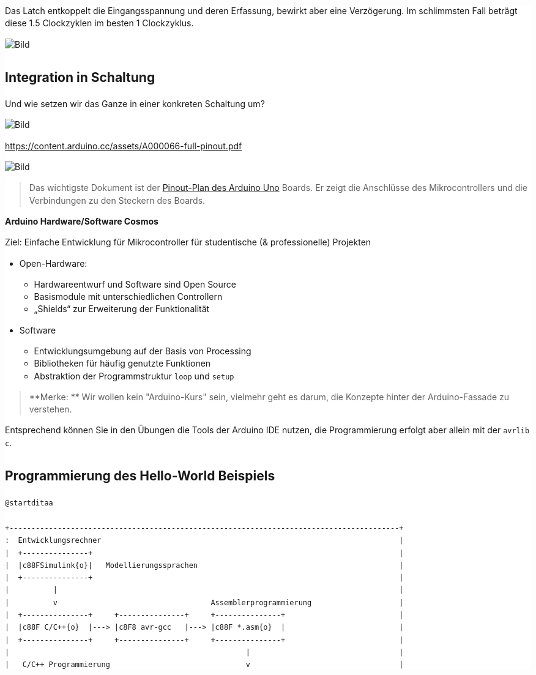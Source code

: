 Das Latch entkoppelt die Eingangsspannung und deren Erfassung, bewirkt aber eine Verzögerung. Im schlimmsten Fall beträgt diese 1.5 Clockzyklen im besten 1 Clockzyklus.

![Bild](./images/13_AVR_CPU/ZeitverhaltenIO.png "Speicherstruktur des Controllers, Seite 86, [^megaAVR]")

[^megaAVR]: Firma Microchip, megaAVR® Data Sheet, [Link](http://ww1.microchip.com/downloads/en/DeviceDoc/ATmega48A-PA-88A-PA-168A-PA-328-P-DS-DS40002061A.pdf)

## Integration in Schaltung

Und wie setzen wir das Ganze in einer konkreten Schaltung um?

![Bild](./images/13_AVR_CPU/ArduinoDrawing.png "Schaltplan eines Arduino Uno Boards [^14]")

https://content.arduino.cc/assets/A000066-full-pinout.pdf

![Bild](./images/13_AVR_CPU/ArduinoBoard.jpeg "Arduino Uno Board [^15]")

[^14]: Arduino Webseite [Link](https://content.arduino.cc/assets/UNO-TH_Rev3e_sch.pdf)

[^15]: Arduino Webseite [Link](https://store.arduino.cc/arduino-uno-rev3)

> Das wichtigste Dokument ist der [Pinout-Plan des Arduino Uno](https://content.arduino.cc/assets/A000066-full-pinout.pdf) Boards. Er zeigt die Anschlüsse des Mikrocontrollers und die Verbindungen zu den Steckern des Boards.


**Arduino Hardware/Software Cosmos**

Ziel: Einfache Entwicklung für Mikrocontroller für studentische (& professionelle) Projekten

+ Open-Hardware:

  + Hardwareentwurf und Software sind Open Source
  + Basismodule mit unterschiedlichen Controllern
  + „Shields“ zur Erweiterung der Funktionalität

+ Software

  + Entwicklungsumgebung auf der Basis von Processing
  + Bibliotheken für häufig genutzte Funktionen
  + Abstraktion der Programmstruktur `loop` und `setup`

> **Merke: ** Wir wollen kein "Arduino-Kurs" sein, vielmehr geht es darum, die Konzepte hinter der Arduino-Fassade zu verstehen.

Entsprechend können Sie in den Übungen die Tools der Arduino IDE nutzen, die Programmierung erfolgt aber allein mit der `avrlibc`.

## Programmierung des Hello-World Beispiels

```text @plantUML.png
@startditaa

+-----------------------------------------------------------------------------------------+
:  Entwicklungsrechner                                                                    |                  
|  +---------------+                                                                      |                
|  |c88FSimulink{o}|   Modellierungssprachen                                              |                                     
|  +---------------+                                                                      |                
|          |                                                                              |
|          v                                   Assemblerprogrammierung                    |
|  +---------------+     +---------------+     +---------------+                          |            
|  |c88F C/C++{o}  |---> |c8F8 avr-gcc   |---> |c88F *.asm{o}  |                          |            
|  +---------------+     +---------------+     +---------------+                          |           
|                                                      |                                  |
|   C/C++ Programmierung                               v                                  |
```

[^ATtiny]: Firma Microchip, Handbuch AtTiny Family, https://ww1.microchip.com/downloads/en/DeviceDoc/Atmel-2586-AVR-8-bit-Microcontroller-ATtiny25-ATtiny45-ATtiny85_Datasheet.pdf
[^2]: Firma Atmel Webseite
[^4]: Firma STMicroelectronics, Arm® Cortex®-M0 in a nutshell, [Link](https://www.st.com/content/st_com/en/arm-32-bit-microcontrollers/arm-cortex-m0.html?icmp=tt18626_gl_lnkon_nov2020)
[^5]: Firma STMicroelectronics, STM32F0 Series, [Link](https://www.st.com/en/microcontrollers-microprocessors/stm32f0-series.html?icmp=tt18625_gl_lnkon_nov2020)
[^16]: Mathworks Simulink, Simulink Support Package for Arduino Hardware, [Link](https://de.mathworks.com/help/supportpkg/arduino/examples/getting-started-with-arduino-hardware.html#d122e134)
[^17]: Firma Microchip, Atmel AVR Instruction Set Manual, Seite 103